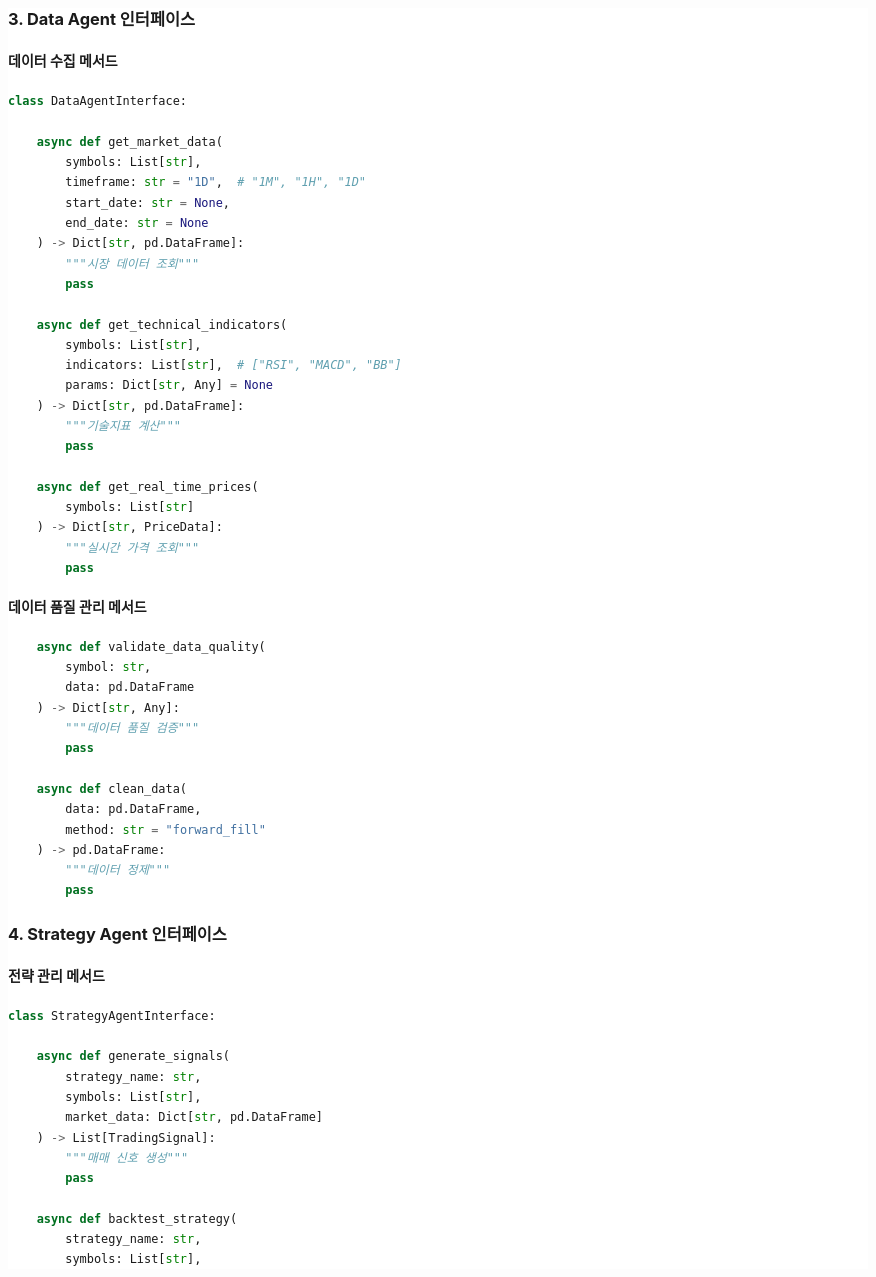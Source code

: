 ### 3. Data Agent 인터페이스

#### 데이터 수집 메서드
```python
class DataAgentInterface:

    async def get_market_data(
        symbols: List[str],
        timeframe: str = "1D",  # "1M", "1H", "1D"
        start_date: str = None,
        end_date: str = None
    ) -> Dict[str, pd.DataFrame]:
        """시장 데이터 조회"""
        pass

    async def get_technical_indicators(
        symbols: List[str],
        indicators: List[str],  # ["RSI", "MACD", "BB"]
        params: Dict[str, Any] = None
    ) -> Dict[str, pd.DataFrame]:
        """기술지표 계산"""
        pass

    async def get_real_time_prices(
        symbols: List[str]
    ) -> Dict[str, PriceData]:
        """실시간 가격 조회"""
        pass
```

#### 데이터 품질 관리 메서드
```python
    async def validate_data_quality(
        symbol: str,
        data: pd.DataFrame
    ) -> Dict[str, Any]:
        """데이터 품질 검증"""
        pass

    async def clean_data(
        data: pd.DataFrame,
        method: str = "forward_fill"
    ) -> pd.DataFrame:
        """데이터 정제"""
        pass
```

### 4. Strategy Agent 인터페이스

#### 전략 관리 메서드
```python
class StrategyAgentInterface:

    async def generate_signals(
        strategy_name: str,
        symbols: List[str],
        market_data: Dict[str, pd.DataFrame]
    ) -> List[TradingSignal]:
        """매매 신호 생성"""
        pass

    async def backtest_strategy(
        strategy_name: str,
        symbols: List[str],
```